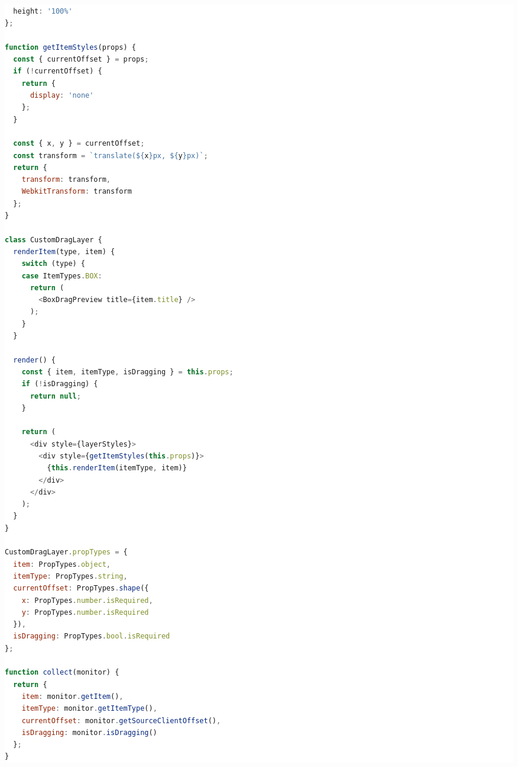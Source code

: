 ```js
  height: '100%'
};

function getItemStyles(props) {
  const { currentOffset } = props;
  if (!currentOffset) {
    return {
      display: 'none'
    };
  }

  const { x, y } = currentOffset;
  const transform = `translate(${x}px, ${y}px)`;
  return {
    transform: transform,
    WebkitTransform: transform
  };
}

class CustomDragLayer {
  renderItem(type, item) {
    switch (type) {
    case ItemTypes.BOX:
      return (
        <BoxDragPreview title={item.title} />
      );
    }
  }

  render() {
    const { item, itemType, isDragging } = this.props;
    if (!isDragging) {
      return null;
    }

    return (
      <div style={layerStyles}>
        <div style={getItemStyles(this.props)}>
          {this.renderItem(itemType, item)}
        </div>
      </div>
    );
  }
}

CustomDragLayer.propTypes = {
  item: PropTypes.object,
  itemType: PropTypes.string,
  currentOffset: PropTypes.shape({
    x: PropTypes.number.isRequired,
    y: PropTypes.number.isRequired
  }),
  isDragging: PropTypes.bool.isRequired
};

function collect(monitor) {
  return {
    item: monitor.getItem(),
    itemType: monitor.getItemType(),
    currentOffset: monitor.getSourceClientOffset(),
    isDragging: monitor.isDragging()
  };
}
```